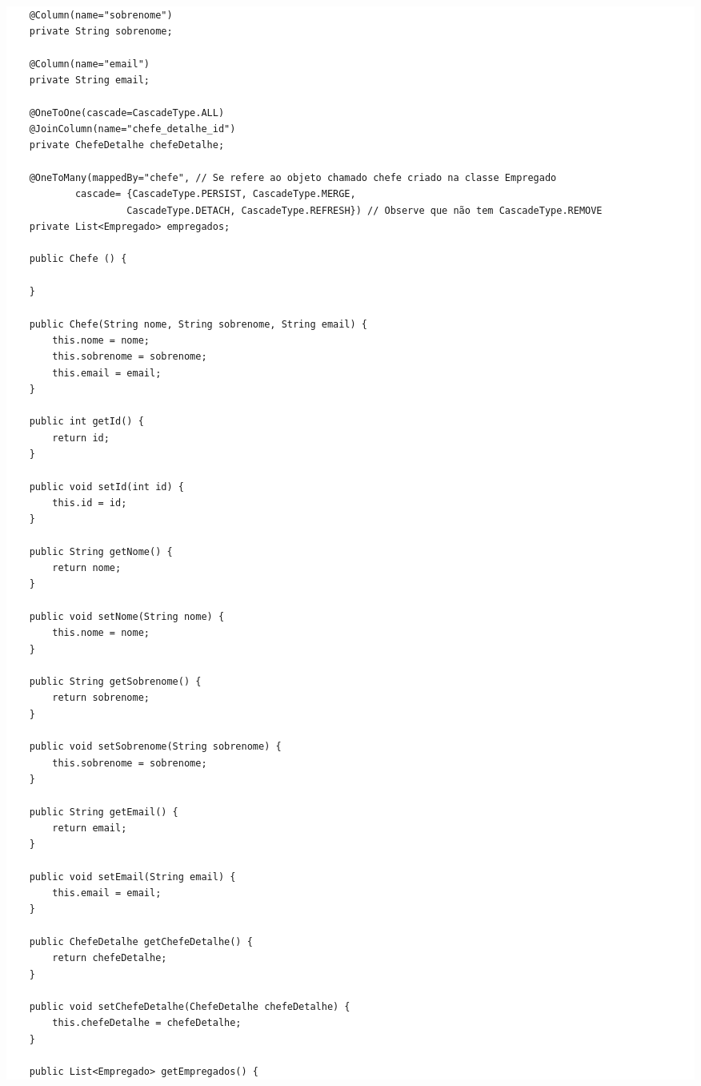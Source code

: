         @Column(name="sobrenome")
        private String sobrenome;
        
        @Column(name="email")
        private String email;
        
        @OneToOne(cascade=CascadeType.ALL)
        @JoinColumn(name="chefe_detalhe_id")
        private ChefeDetalhe chefeDetalhe;
        
        @OneToMany(mappedBy="chefe", // Se refere ao objeto chamado chefe criado na classe Empregado
                cascade= {CascadeType.PERSIST, CascadeType.MERGE,
                         CascadeType.DETACH, CascadeType.REFRESH}) // Observe que não tem CascadeType.REMOVE
        private List<Empregado> empregados;
        
        public Chefe () {
            
        }
    
        public Chefe(String nome, String sobrenome, String email) {
            this.nome = nome;
            this.sobrenome = sobrenome;
            this.email = email;
        }
    
        public int getId() {
            return id;
        }
    
        public void setId(int id) {
            this.id = id;
        }
    
        public String getNome() {
            return nome;
        }
    
        public void setNome(String nome) {
            this.nome = nome;
        }
    
        public String getSobrenome() {
            return sobrenome;
        }
    
        public void setSobrenome(String sobrenome) {
            this.sobrenome = sobrenome;
        }
    
        public String getEmail() {
            return email;
        }
    
        public void setEmail(String email) {
            this.email = email;
        }
    
        public ChefeDetalhe getChefeDetalhe() {
            return chefeDetalhe;
        }
    
        public void setChefeDetalhe(ChefeDetalhe chefeDetalhe) {
            this.chefeDetalhe = chefeDetalhe;
        }
    
        public List<Empregado> getEmpregados() {
